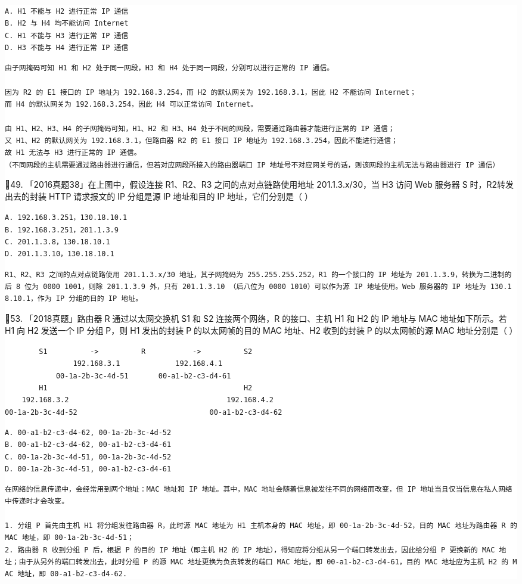 ```
A. H1 不能与 H2 进行正常 IP 通信
B. H2 与 H4 均不能访问 Internet
C. H1 不能与 H3 进行正常 IP 通信
D. H3 不能与 H4 进行正常 IP 通信
```

```
由子网掩码可知 H1 和 H2 处于同一网段，H3 和 H4 处于同一网段，分别可以进行正常的 IP 通信。

因为 R2 的 E1 接口的 IP 地址为 192.168.3.254，而 H2 的默认网关为 192.168.3.1，因此 H2 不能访问 Internet；
而 H4 的默认网关为 192.168.3.254，因此 H4 可以正常访问 Internet。

由 H1、H2、H3、H4 的子网掩码可知，H1、H2 和 H3、H4 处于不同的网段，需要通过路由器才能进行正常的 IP 通信；
又 H1、H2 的默认网关为 192.168.3.1，但路由器 R2 的 E1 接口 IP 地址为 192.168.3.254，因此不能进行通信；
故 H1 无法与 H3 进行正常的 IP 通信。
（不同网段的主机需要通过路由器进行通信，但若对应网段所接入的路由器端口 IP 地址号不对应网关号的话，则该网段的主机无法与路由器进行 IP 通信）
```

🌟49. 「2016真题38」在上图中，假设连接 R1、R2、R3 之间的点对点链路使用地址 201.1.3.x/30，当 H3 访问 Web 服务器 S 时，R2转发出去的封装 HTTP 请求报文的 IP 分组是源 IP 地址和目的 IP 地址，它们分别是（ ）

```
A. 192.168.3.251，130.18.10.1
B. 192.168.3.251，201.1.3.9
C. 201.1.3.8，130.18.10.1
D. 201.1.3.10，130.18.10.1
```

```
R1、R2、R3 之间的点对点链路使用 201.1.3.x/30 地址，其子网掩码为 255.255.255.252，R1 的一个接口的 IP 地址为 201.1.3.9，转换为二进制的后 8 位为 0000 1001，则除 201.1.3.9 外，只有 201.1.3.10 （后八位为 0000 1010）可以作为源 IP 地址使用。Web 服务器的 IP 地址为 130.18.10.1，作为 IP 分组的目的 IP 地址。
```

🌟53. 「2018真题」路由器 R 通过以太网交换机 S1 和 S2 连接两个网络，R 的接口、主机 H1 和 H2 的 IP 地址与 MAC 地址如下所示。若 H1 向 H2 发送一个 IP 分组 P，则 H1 发出的封装 P 的以太网帧的目的 MAC 地址、H2 收到的封装 P 的以太网帧的源 MAC 地址分别是（ ）

```
        S1          ->          R           ->          S2
                192.168.3.1             192.168.4.1
            00-1a-2b-3c-4d-51       00-a1-b2-c3-d4-61
        H1                                              H2
    192.168.3.2                                     192.168.4.2
00-1a-2b-3c-4d-52                               00-a1-b2-c3-d4-62
```

```
A. 00-a1-b2-c3-d4-62, 00-1a-2b-3c-4d-52
B. 00-a1-b2-c3-d4-62, 00-a1-b2-c3-d4-61
C. 00-1a-2b-3c-4d-51, 00-1a-2b-3c-4d-52
D. 00-1a-2b-3c-4d-51, 00-a1-b2-c3-d4-61
```

```
在网络的信息传递中，会经常用到两个地址：MAC 地址和 IP 地址。其中，MAC 地址会随着信息被发往不同的网络而改变，但 IP 地址当且仅当信息在私人网络中传递时才会改变。

1. 分组 P 首先由主机 H1 将分组发往路由器 R，此时源 MAC 地址为 H1 主机本身的 MAC 地址，即 00-1a-2b-3c-4d-52，目的 MAC 地址为路由器 R 的 MAC 地址，即 00-1a-2b-3c-4d-51；
2. 路由器 R 收到分组 P 后，根据 P 的目的 IP 地址（即主机 H2 的 IP 地址），得知应将分组从另一个端口转发出去，因此给分组 P 更换新的 MAC 地址；由于从另外的端口转发出去，此时分组 P 的源 MAC 地址更换为负责转发的端口 MAC 地址，即 00-a1-b2-c3-d4-61，目的 MAC 地址应为主机 H2 的 MAC 地址，即 00-a1-b2-c3-d4-62.
```
